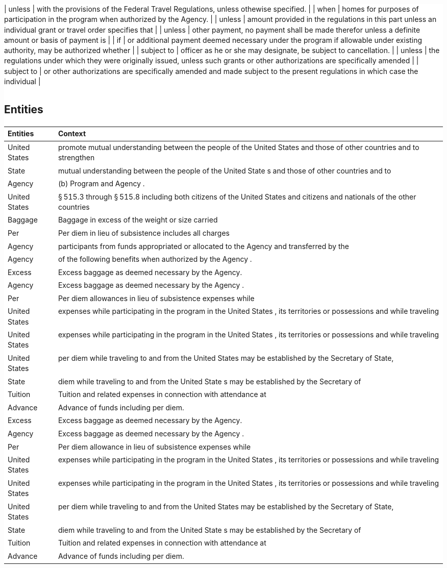 | unless      | with the provisions of the Federal Travel Regulations, unless  othewise specified.                                           |
| when        | homes for purposes of participation in the program when  authorized by the Agency.                                           |
| unless      | amount provided in the regulations in this part unless an individual grant or travel order specifies that                    |
| unless      | other payment, no payment shall be made therefor unless a definite amount or basis of payment is                             |
| if          | or additional payment deemed necessary under the program if allowable under existing authority, may be authorized whether    |
| subject to  | officer as he or she may designate, be subject to  cancellation.                                                             |
| unless      | the regulations under which they were originally issued, unless such grants or other authorizations are specifically amended |
| subject to  | or other authorizations are specifically amended and made subject to the present regulations in which case the individual    |


## Entities

| Entities                 | Context                                                                                                                                      |
|:-------------------------|:---------------------------------------------------------------------------------------------------------------------------------------------|
| United States            | promote mutual understanding between the people of the United States and those of other countries and to strengthen                          |
| State                    | mutual understanding between the people of the United State s and those of other countries and to                                            |
| Agency                   | (b) Program and  Agency .                                                                                                                    |
| United States            | &#167;&#8201;515.3 through &#167;&#8201;515.8 including both citizens of the United States and citizens and nationals of the other countries |
| Baggage                  | Baggage in excess of the weight or size carried                                                                                              |
| Per                      | Per diem in lieu of subsistence includes all charges                                                                                         |
| Agency                   | participants from funds appropriated or allocated to the Agency  and transferred by the                                                      |
| Agency                   | of the following benefits when authorized by the Agency .                                                                                    |
| Excess                   | Excess  baggage as deemed necessary by the Agency.                                                                                           |
| Agency                   | Excess baggage as deemed necessary by the  Agency .                                                                                          |
| Per                      | Per diem allowances in lieu of subsistence expenses while                                                                                    |
| United States            | expenses while participating in the program in the United States , its territories or possessions and while traveling                        |
| United States            | expenses while participating in the program in the United States , its territories or possessions and while traveling                        |
| United States            | per diem while traveling to and from the United States may be established by the Secretary of State,                                         |
| State                    | diem while traveling to and from the United State s may be established by the Secretary of                                                   |
| Tuition                  | Tuition and related expenses in connection with attendance at                                                                                |
| Advance                  | Advance  of funds including per diem.                                                                                                        |
| Excess                   | Excess  baggage as deemed necessary by the Agency.                                                                                           |
| Agency                   | Excess baggage as deemed necessary by the  Agency .                                                                                          |
| Per                      | Per diem allowance in lieu of subsistence expenses while                                                                                     |
| United States            | expenses while participating in the program in the United States , its territories or possessions and while traveling                        |
| United States            | expenses while participating in the program in the United States , its territories or possessions and while traveling                        |
| United States            | per diem while traveling to and from the United States may be established by the Secretary of State,                                         |
| State                    | diem while traveling to and from the United State s may be established by the Secretary of                                                   |
| Tuition                  | Tuition and related expenses in connection with attendance at                                                                                |
| Advance                  | Advance  of funds including per diem.                                                                                                        |